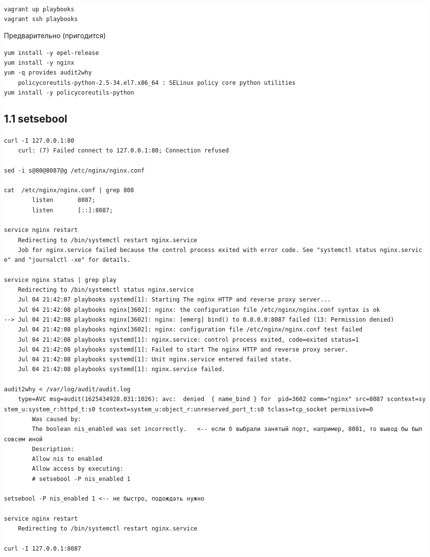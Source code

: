 ```shell
vagrant up playbooks
vagrant ssh playbooks
```
Предварительно (пригодится)
```shell
yum install -y epel-release
yum install -y nginx
yum -q provides audit2why
    policycoreutils-python-2.5-34.el7.x86_64 : SELinux policy core python utilities
yum install -y policycoreutils-python
```

## 1.1 setsebool

<a name="p_1_1"></a>

```shell
curl -I 127.0.0.1:80
    curl: (7) Failed connect to 127.0.0.1:80; Connection refused

sed -i s@80@8087@g /etc/nginx/nginx.conf

cat  /etc/nginx/nginx.conf | grep 808 
        listen       8087;
        listen       [::]:8087;
        
service nginx restart
    Redirecting to /bin/systemctl restart nginx.service
    Job for nginx.service failed because the control process exited with error code. See "systemctl status nginx.service" and "journalctl -xe" for details.

service nginx status | grep play
    Redirecting to /bin/systemctl status nginx.service
    Jul 04 21:42:07 playbooks systemd[1]: Starting The nginx HTTP and reverse proxy server...
    Jul 04 21:42:08 playbooks nginx[3602]: nginx: the configuration file /etc/nginx/nginx.conf syntax is ok
--> Jul 04 21:42:08 playbooks nginx[3602]: nginx: [emerg] bind() to 0.0.0.0:8087 failed (13: Permission denied)
    Jul 04 21:42:08 playbooks nginx[3602]: nginx: configuration file /etc/nginx/nginx.conf test failed
    Jul 04 21:42:08 playbooks systemd[1]: nginx.service: control process exited, code=exited status=1
    Jul 04 21:42:08 playbooks systemd[1]: Failed to start The nginx HTTP and reverse proxy server.
    Jul 04 21:42:08 playbooks systemd[1]: Unit nginx.service entered failed state.
    Jul 04 21:42:08 playbooks systemd[1]: nginx.service failed.

audit2why < /var/log/audit/audit.log
    type=AVC msg=audit(1625434928.031:1026): avc:  denied  { name_bind } for  pid=3602 comm="nginx" src=8087 scontext=system_u:system_r:httpd_t:s0 tcontext=system_u:object_r:unreserved_port_t:s0 tclass=tcp_socket permissive=0
        Was caused by:
        The boolean nis_enabled was set incorrectly.   <-- если б выбрали занятый порт, например, 8081, то вывод бы был совсем иной
        Description:
        Allow nis to enabled
        Allow access by executing:
        # setsebool -P nis_enabled 1

setsebool -P nis_enabled 1 <-- не быстро, подождать нужно

service nginx restart
    Redirecting to /bin/systemctl restart nginx.service

curl -I 127.0.0.1:8087
```